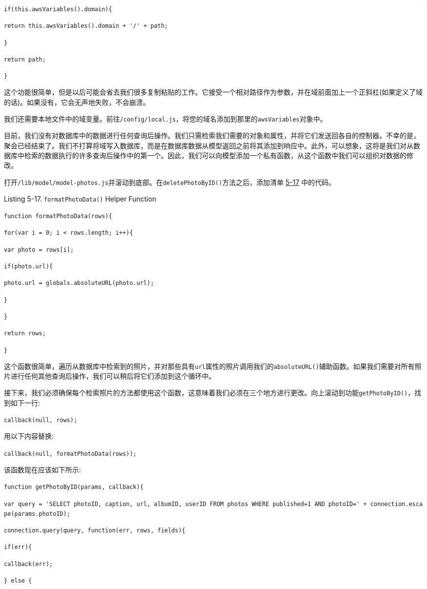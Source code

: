 `if(this.awsVariables().domain){`

`return this.awsVariables().domain + '/' + path;`

`}`

`return path;`

`}`

这个功能很简单，但是以后可能会省去我们很多复制粘贴的工作。它接受一个相对路径作为参数，并在域前面加上一个正斜杠(如果定义了域的话)。如果没有，它会无声地失败，不会崩溃。

我们还需要本地文件中的域变量。前往`/config/local.js`，将您的域名添加到那里的`awsVariables`对象中。

目前，我们没有对数据库中的数据进行任何查询后操作。我们只需检索我们需要的对象和属性，并将它们发送回各自的控制器。不幸的是，聚会已经结束了。我们不打算将域写入数据库，而是在数据库数据从模型返回之前将其添加到响应中。此外，可以想象，这将是我们对从数据库中检索的数据执行的许多查询后操作中的第一个。因此，我们可以向模型添加一个私有函数，从这个函数中我们可以组织对数据的修改。

打开`/lib/model/model-photos.js`并滚动到底部。在`deletePhotoByID()`方法之后，添加清单 [5-17](#FPar19) 中的代码。

Listing 5-17\. `formatPhotoData()` Helper Function

`function formatPhotoData(rows){`

`for(var i = 0; i < rows.length; i++){`

`var photo = rows[i];`

`if(photo.url){`

`photo.url = globals.absoluteURL(photo.url);`

`}`

`}`

`return rows;`

`}`

这个函数很简单，遍历从数据库中检索到的照片，并对那些具有`url`属性的照片调用我们的`absoluteURL()`辅助函数。如果我们需要对所有照片进行任何其他查询后操作，我们可以稍后将它们添加到这个循环中。

接下来，我们必须确保每个检索照片的方法都使用这个函数，这意味着我们必须在三个地方进行更改。向上滚动到功能`getPhotoByID()`，找到如下一行:

`callback(null, rows);`

用以下内容替换:

`callback(null, formatPhotoData(rows));`

该函数现在应该如下所示:

`function getPhotoByID(params, callback){`

`var query = 'SELECT photoID, caption, url, albumID, userID FROM photos WHERE published=1 AND photoID=' + connection.escape(params.photoID);`

`connection.query(query, function(err, rows, fields){`

`if(err){`

`callback(err);`

`} else {`
